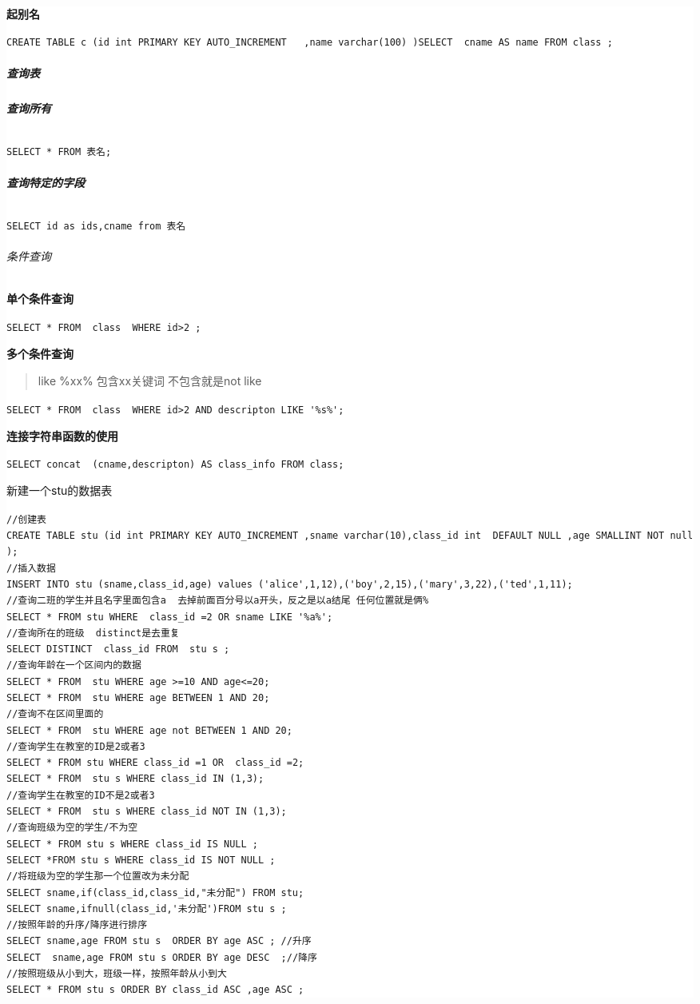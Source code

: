 **起别名**

```mysql
CREATE TABLE c (id int PRIMARY KEY AUTO_INCREMENT	,name varchar(100) )SELECT	cname AS name FROM class ;
```

##### 查询表

###### **查询所有**

`SELECT * FROM 表名;`

###### **查询特定的字段**

`SELECT id as ids,cname from 表名`

###### 条件查询

**单个条件查询**

```mysql
SELECT * FROM  class  WHERE id>2 ;
```

**多个条件查询**

> like %xx%  包含xx关键词  不包含就是not like

```mysql
SELECT * FROM  class  WHERE id>2 AND descripton LIKE '%s%';
```

**连接字符串函数的使用**

```mysql
SELECT concat  (cname,descripton) AS class_info FROM class;
```

新建一个stu的数据表

```mysql
//创建表
CREATE TABLE stu (id int PRIMARY KEY AUTO_INCREMENT ,sname varchar(10),class_id int  DEFAULT NULL ,age SMALLINT	NOT null	);
//插入数据
INSERT INTO stu (sname,class_id,age) values ('alice',1,12),('boy',2,15),('mary',3,22),('ted',1,11);
//查询二班的学生并且名字里面包含a  去掉前面百分号以a开头，反之是以a结尾 任何位置就是俩%
SELECT * FROM stu WHERE  class_id =2 OR sname LIKE '%a%';
//查询所在的班级  distinct是去重复
SELECT DISTINCT  class_id FROM	stu s ;
//查询年龄在一个区间内的数据
SELECT * FROM  stu WHERE age >=10 AND age<=20;	
SELECT * FROM  stu WHERE age BETWEEN 1 AND 20;
//查询不在区间里面的
SELECT * FROM  stu WHERE age not BETWEEN 1 AND 20;
//查询学生在教室的ID是2或者3
SELECT * FROM stu WHERE class_id =1 OR  class_id =2;
SELECT * FROM  stu s WHERE class_id IN (1,3);
//查询学生在教室的ID不是2或者3
SELECT * FROM  stu s WHERE class_id NOT IN (1,3);
//查询班级为空的学生/不为空
SELECT * FROM stu s WHERE class_id IS NULL ;
SELECT *FROM stu s WHERE class_id IS NOT NULL ;
//将班级为空的学生那一个位置改为未分配
SELECT sname,if(class_id,class_id,"未分配") FROM stu;
SELECT sname,ifnull(class_id,'未分配')FROM stu s ; 
//按照年龄的升序/降序进行排序
SELECT sname,age FROM stu s  ORDER BY age ASC ; //升序
SELECT  sname,age FROM stu s ORDER BY age DESC  ;//降序
//按照班级从小到大，班级一样，按照年龄从小到大
SELECT * FROM stu s ORDER BY class_id ASC ,age ASC ;
```